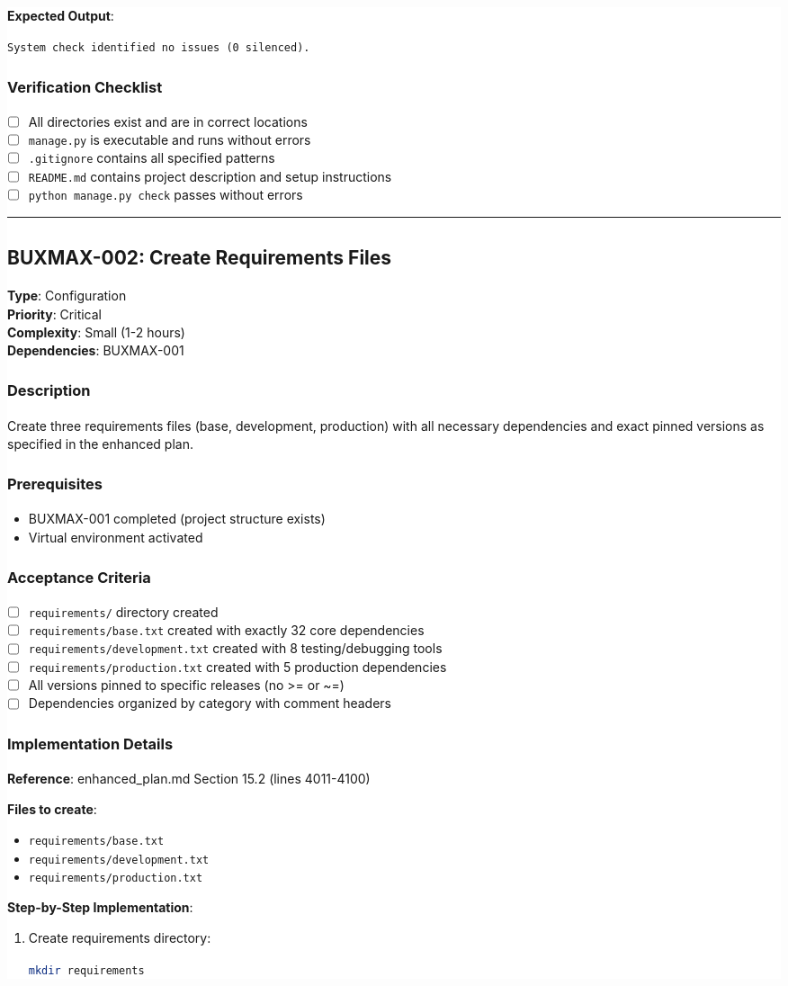 **Expected Output**:
```
System check identified no issues (0 silenced).
```

### Verification Checklist
- [ ] All directories exist and are in correct locations
- [ ] `manage.py` is executable and runs without errors
- [ ] `.gitignore` contains all specified patterns
- [ ] `README.md` contains project description and setup instructions
- [ ] `python manage.py check` passes without errors

---

## BUXMAX-002: Create Requirements Files

**Type**: Configuration  
**Priority**: Critical  
**Complexity**: Small (1-2 hours)  
**Dependencies**: BUXMAX-001

### Description
Create three requirements files (base, development, production) with all necessary dependencies and exact pinned versions as specified in the enhanced plan.

### Prerequisites
- BUXMAX-001 completed (project structure exists)
- Virtual environment activated

### Acceptance Criteria
- [ ] `requirements/` directory created
- [ ] `requirements/base.txt` created with exactly 32 core dependencies
- [ ] `requirements/development.txt` created with 8 testing/debugging tools
- [ ] `requirements/production.txt` created with 5 production dependencies
- [ ] All versions pinned to specific releases (no >= or ~=)
- [ ] Dependencies organized by category with comment headers

### Implementation Details

**Reference**: enhanced_plan.md Section 15.2 (lines 4011-4100)

**Files to create**:
- `requirements/base.txt`
- `requirements/development.txt`
- `requirements/production.txt`

**Step-by-Step Implementation**:

1. Create requirements directory:
   ```bash
   mkdir requirements
   ```
